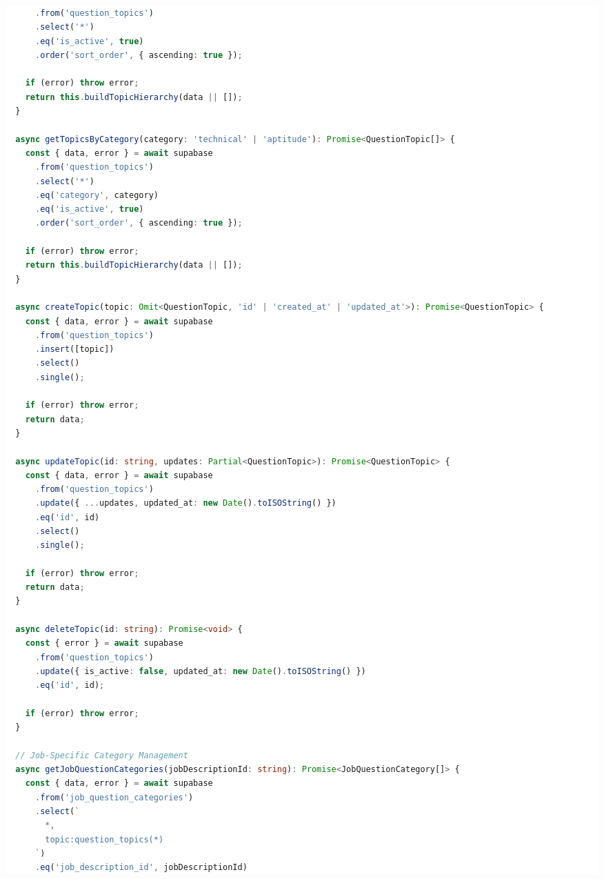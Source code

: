```typescript
      .from('question_topics')
      .select('*')
      .eq('is_active', true)
      .order('sort_order', { ascending: true });

    if (error) throw error;
    return this.buildTopicHierarchy(data || []);
  }

  async getTopicsByCategory(category: 'technical' | 'aptitude'): Promise<QuestionTopic[]> {
    const { data, error } = await supabase
      .from('question_topics')
      .select('*')
      .eq('category', category)
      .eq('is_active', true)
      .order('sort_order', { ascending: true });

    if (error) throw error;
    return this.buildTopicHierarchy(data || []);
  }

  async createTopic(topic: Omit<QuestionTopic, 'id' | 'created_at' | 'updated_at'>): Promise<QuestionTopic> {
    const { data, error } = await supabase
      .from('question_topics')
      .insert([topic])
      .select()
      .single();

    if (error) throw error;
    return data;
  }

  async updateTopic(id: string, updates: Partial<QuestionTopic>): Promise<QuestionTopic> {
    const { data, error } = await supabase
      .from('question_topics')
      .update({ ...updates, updated_at: new Date().toISOString() })
      .eq('id', id)
      .select()
      .single();

    if (error) throw error;
    return data;
  }

  async deleteTopic(id: string): Promise<void> {
    const { error } = await supabase
      .from('question_topics')
      .update({ is_active: false, updated_at: new Date().toISOString() })
      .eq('id', id);

    if (error) throw error;
  }

  // Job-Specific Category Management
  async getJobQuestionCategories(jobDescriptionId: string): Promise<JobQuestionCategory[]> {
    const { data, error } = await supabase
      .from('job_question_categories')
      .select(`
        *,
        topic:question_topics(*)
      `)
      .eq('job_description_id', jobDescriptionId)
```